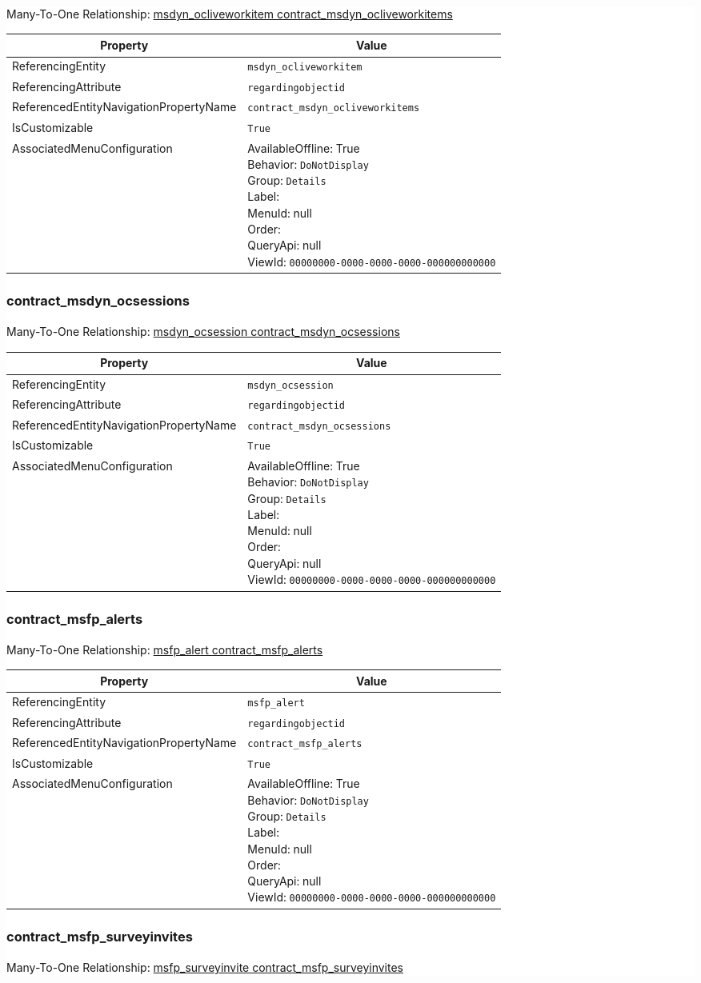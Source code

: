 Many-To-One Relationship: [msdyn_ocliveworkitem contract_msdyn_ocliveworkitems](msdyn_ocliveworkitem.md#BKMK_contract_msdyn_ocliveworkitems)

|Property|Value|
|---|---|
|ReferencingEntity|`msdyn_ocliveworkitem`|
|ReferencingAttribute|`regardingobjectid`|
|ReferencedEntityNavigationPropertyName|`contract_msdyn_ocliveworkitems`|
|IsCustomizable|`True`|
|AssociatedMenuConfiguration|AvailableOffline: True<br />Behavior: `DoNotDisplay`<br />Group: `Details`<br />Label: <br />MenuId: null<br />Order: <br />QueryApi: null<br />ViewId: `00000000-0000-0000-0000-000000000000`|

### <a name="BKMK_contract_msdyn_ocsessions"></a> contract_msdyn_ocsessions

Many-To-One Relationship: [msdyn_ocsession contract_msdyn_ocsessions](msdyn_ocsession.md#BKMK_contract_msdyn_ocsessions)

|Property|Value|
|---|---|
|ReferencingEntity|`msdyn_ocsession`|
|ReferencingAttribute|`regardingobjectid`|
|ReferencedEntityNavigationPropertyName|`contract_msdyn_ocsessions`|
|IsCustomizable|`True`|
|AssociatedMenuConfiguration|AvailableOffline: True<br />Behavior: `DoNotDisplay`<br />Group: `Details`<br />Label: <br />MenuId: null<br />Order: <br />QueryApi: null<br />ViewId: `00000000-0000-0000-0000-000000000000`|

### <a name="BKMK_contract_msfp_alerts"></a> contract_msfp_alerts

Many-To-One Relationship: [msfp_alert contract_msfp_alerts](msfp_alert.md#BKMK_contract_msfp_alerts)

|Property|Value|
|---|---|
|ReferencingEntity|`msfp_alert`|
|ReferencingAttribute|`regardingobjectid`|
|ReferencedEntityNavigationPropertyName|`contract_msfp_alerts`|
|IsCustomizable|`True`|
|AssociatedMenuConfiguration|AvailableOffline: True<br />Behavior: `DoNotDisplay`<br />Group: `Details`<br />Label: <br />MenuId: null<br />Order: <br />QueryApi: null<br />ViewId: `00000000-0000-0000-0000-000000000000`|

### <a name="BKMK_contract_msfp_surveyinvites"></a> contract_msfp_surveyinvites

Many-To-One Relationship: [msfp_surveyinvite contract_msfp_surveyinvites](msfp_surveyinvite.md#BKMK_contract_msfp_surveyinvites)
